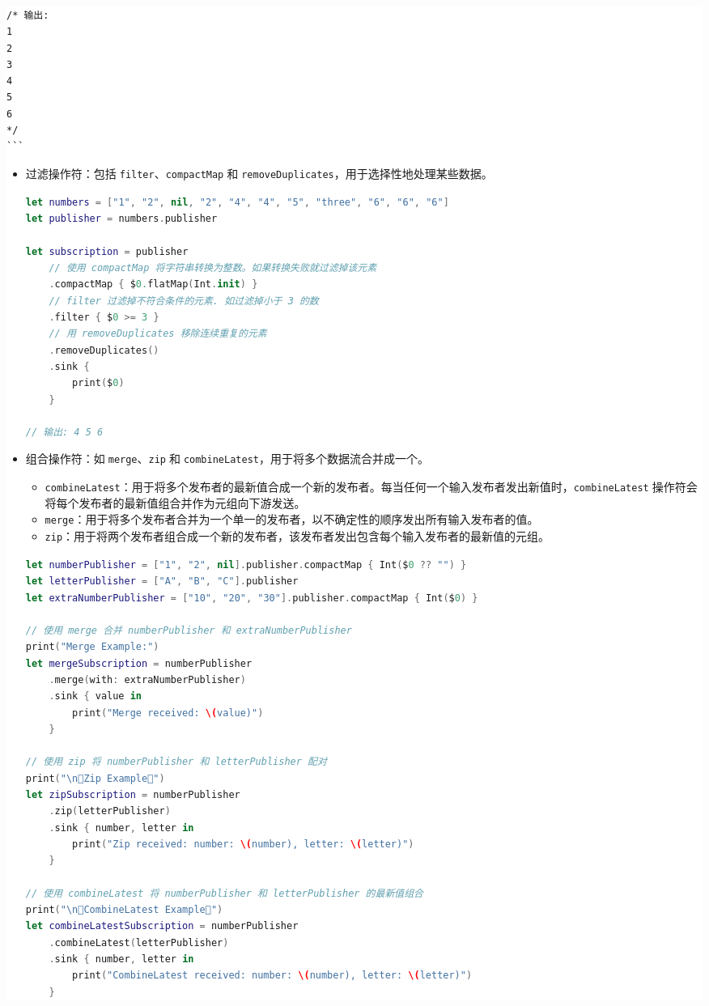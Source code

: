     /* 输出:
    1
    2
    3
    4
    5
    6
    */
    ```

* 过滤操作符：包括 `filter`、`compactMap` 和 `removeDuplicates`，用于选择性地处理某些数据。

  ```swift
  let numbers = ["1", "2", nil, "2", "4", "4", "5", "three", "6", "6", "6"]
  let publisher = numbers.publisher
  
  let subscription = publisher
      // 使用 compactMap 将字符串转换为整数。如果转换失败就过滤掉该元素
      .compactMap { $0.flatMap(Int.init) }
      // filter 过滤掉不符合条件的元素. 如过滤掉小于 3 的数
      .filter { $0 >= 3 }
      // 用 removeDuplicates 移除连续重复的元素
      .removeDuplicates()
      .sink {
          print($0)
      }
  
  // 输出: 4 5 6
  ```

* 组合操作符：如 `merge`、`zip` 和 `combineLatest`，用于将多个数据流合并成一个。

  * `combineLatest`：用于将多个发布者的最新值合成一个新的发布者。每当任何一个输入发布者发出新值时，`combineLatest` 操作符会将每个发布者的最新值组合并作为元组向下游发送。
  * `merge`：用于将多个发布者合并为一个单一的发布者，以不确定性的顺序发出所有输入发布者的值。
  * `zip`：用于将两个发布者组合成一个新的发布者，该发布者发出包含每个输入发布者的最新值的元组。

  ```swift
  let numberPublisher = ["1", "2", nil].publisher.compactMap { Int($0 ?? "") }
  let letterPublisher = ["A", "B", "C"].publisher
  let extraNumberPublisher = ["10", "20", "30"].publisher.compactMap { Int($0) }
  
  // 使用 merge 合并 numberPublisher 和 extraNumberPublisher
  print("Merge Example:")
  let mergeSubscription = numberPublisher
      .merge(with: extraNumberPublisher)
      .sink { value in
          print("Merge received: \(value)")
      }
  
  // 使用 zip 将 numberPublisher 和 letterPublisher 配对
  print("\n🍎Zip Example🍎")
  let zipSubscription = numberPublisher
      .zip(letterPublisher)
      .sink { number, letter in
          print("Zip received: number: \(number), letter: \(letter)")
      }
  
  // 使用 combineLatest 将 numberPublisher 和 letterPublisher 的最新值组合
  print("\n🍎CombineLatest Example🍎")
  let combineLatestSubscription = numberPublisher
      .combineLatest(letterPublisher)
      .sink { number, letter in
          print("CombineLatest received: number: \(number), letter: \(letter)")
      }
  
  ```